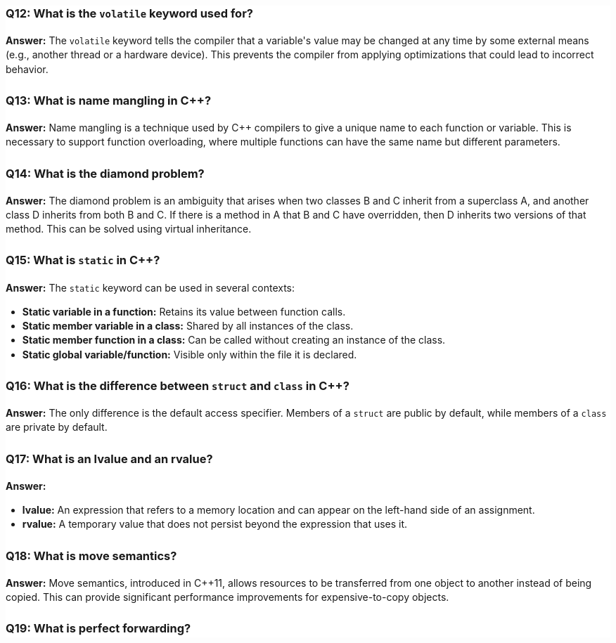 ### Q12: What is the `volatile` keyword used for?

**Answer:**
The `volatile` keyword tells the compiler that a variable's value may be changed at any time by some external means (e.g., another thread or a hardware device). This prevents the compiler from applying optimizations that could lead to incorrect behavior.

### Q13: What is name mangling in C++?

**Answer:**
Name mangling is a technique used by C++ compilers to give a unique name to each function or variable. This is necessary to support function overloading, where multiple functions can have the same name but different parameters.

### Q14: What is the diamond problem?

**Answer:**
The diamond problem is an ambiguity that arises when two classes B and C inherit from a superclass A, and another class D inherits from both B and C. If there is a method in A that B and C have overridden, then D inherits two versions of that method. This can be solved using virtual inheritance.

### Q15: What is `static` in C++?

**Answer:**
The `static` keyword can be used in several contexts:
-   **Static variable in a function:** Retains its value between function calls.
-   **Static member variable in a class:** Shared by all instances of the class.
-   **Static member function in a class:** Can be called without creating an instance of the class.
-   **Static global variable/function:** Visible only within the file it is declared.

### Q16: What is the difference between `struct` and `class` in C++?

**Answer:**
The only difference is the default access specifier. Members of a `struct` are public by default, while members of a `class` are private by default.

### Q17: What is an lvalue and an rvalue?

**Answer:**
-   **lvalue:** An expression that refers to a memory location and can appear on the left-hand side of an assignment.
-   **rvalue:** A temporary value that does not persist beyond the expression that uses it.

### Q18: What is move semantics?

**Answer:**
Move semantics, introduced in C++11, allows resources to be transferred from one object to another instead of being copied. This can provide significant performance improvements for expensive-to-copy objects.

### Q19: What is perfect forwarding?
